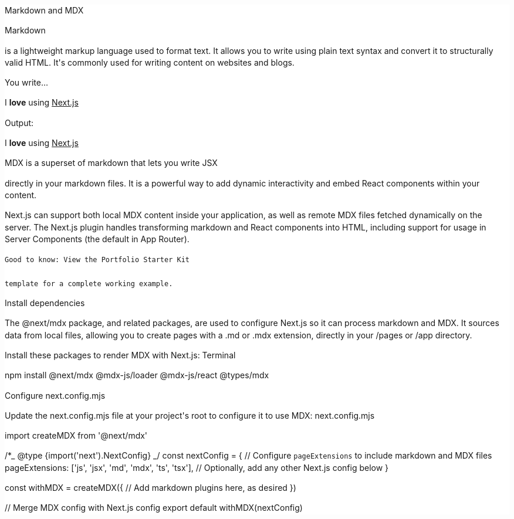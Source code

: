 Markdown and MDX

Markdown

is a lightweight markup language used to format text. It allows you to write using plain text syntax and convert it to structurally valid HTML. It's commonly used for writing content on websites and blogs.

You write...

I **love** using [Next.js](https://nextjs.org/)

Output:

<p>I <strong>love</strong> using <a href="https://nextjs.org/">Next.js</a></p>

MDX
is a superset of markdown that lets you write JSX

directly in your markdown files. It is a powerful way to add dynamic interactivity and embed React components within your content.

Next.js can support both local MDX content inside your application, as well as remote MDX files fetched dynamically on the server. The Next.js plugin handles transforming markdown and React components into HTML, including support for usage in Server Components (the default in App Router).

    Good to know: View the Portfolio Starter Kit

    template for a complete working example.

Install dependencies

The @next/mdx package, and related packages, are used to configure Next.js so it can process markdown and MDX. It sources data from local files, allowing you to create pages with a .md or .mdx extension, directly in your /pages or /app directory.

Install these packages to render MDX with Next.js:
Terminal

npm install @next/mdx @mdx-js/loader @mdx-js/react @types/mdx

Configure next.config.mjs

Update the next.config.mjs file at your project's root to configure it to use MDX:
next.config.mjs

import createMDX from '@next/mdx'

/\*_ @type {import('next').NextConfig} _/
const nextConfig = {
// Configure `pageExtensions` to include markdown and MDX files
pageExtensions: ['js', 'jsx', 'md', 'mdx', 'ts', 'tsx'],
// Optionally, add any other Next.js config below
}

const withMDX = createMDX({
// Add markdown plugins here, as desired
})

// Merge MDX config with Next.js config
export default withMDX(nextConfig)
